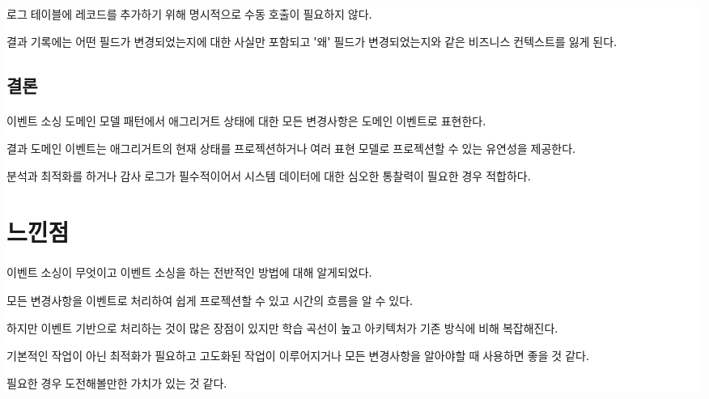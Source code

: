 로그 테이블에 레코드를 추가하기 위해 명시적으로 수동 호출이 필요하지 않다.

결과 기록에는 어떤 필드가 변경되었는지에 대한 사실만 포함되고 '왜' 필드가 변경되었는지와 같은 비즈니스 컨텍스트를 잃게 된다.



## 결론

이벤트 소싱 도메인 모델 패턴에서 애그리거트 상태에 대한 모든 변경사항은 도메인 이벤트로 표현한다.

결과 도메인 이벤트는 애그리거트의 현재 상태를 프로젝션하거나 여러 표현 모델로 프로젝션할 수 있는 유연성을 제공한다.

분석과 최적화를 하거나 감사 로그가 필수적이어서 시스템 데이터에 대한 심오한 통찰력이 필요한 경우 적합하다.



# 느낀점

이벤트 소싱이 무엇이고 이벤트 소싱을 하는 전반적인 방법에 대해 알게되었다.

모든 변경사항을 이벤트로 처리하여 쉽게 프로젝션할 수 있고 시간의 흐름을 알 수 있다.

하지만 이벤트 기반으로 처리하는 것이 많은 장점이 있지만 학습 곡선이 높고 아키텍처가 기존 방식에 비해 복잡해진다.

기본적인 작업이 아닌 최적화가 필요하고 고도화된 작업이 이루어지거나 모든 변경사항을 알아야할 때 사용하면 좋을 것 같다.

필요한 경우 도전해볼만한 가치가 있는 것 같다.
